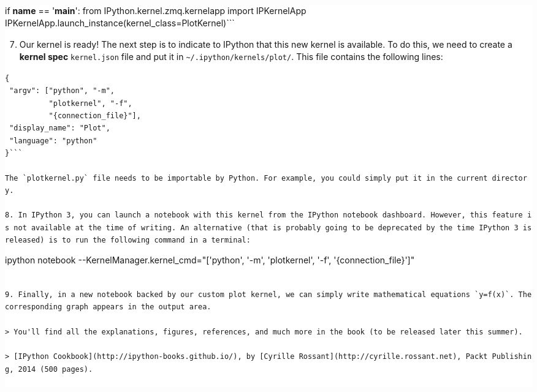 ```

```
if __name__ == '__main__':
    from IPython.kernel.zmq.kernelapp import IPKernelApp
    IPKernelApp.launch_instance(kernel_class=PlotKernel)```

7. Our kernel is ready! The next step is to indicate to IPython that this new kernel is available. To do this, we need to create a **kernel spec** `kernel.json` file and put it in `~/.ipython/kernels/plot/`. This file contains the following lines:

```
{
 "argv": ["python", "-m",
          "plotkernel", "-f",
          "{connection_file}"],
 "display_name": "Plot",
 "language": "python"
}```

The `plotkernel.py` file needs to be importable by Python. For example, you could simply put it in the current directory.

8. In IPython 3, you can launch a notebook with this kernel from the IPython notebook dashboard. However, this feature is not available at the time of writing. An alternative (that is probably going to be deprecated by the time IPython 3 is released) is to run the following command in a terminal:

```
ipython notebook --KernelManager.kernel_cmd="['python', '-m', 'plotkernel', '-f', '{connection_file}']"
```

9. Finally, in a new notebook backed by our custom plot kernel, we can simply write mathematical equations `y=f(x)`. The corresponding graph appears in the output area.

> You'll find all the explanations, figures, references, and much more in the book (to be released later this summer).

> [IPython Cookbook](http://ipython-books.github.io/), by [Cyrille Rossant](http://cyrille.rossant.net), Packt Publishing, 2014 (500 pages).

